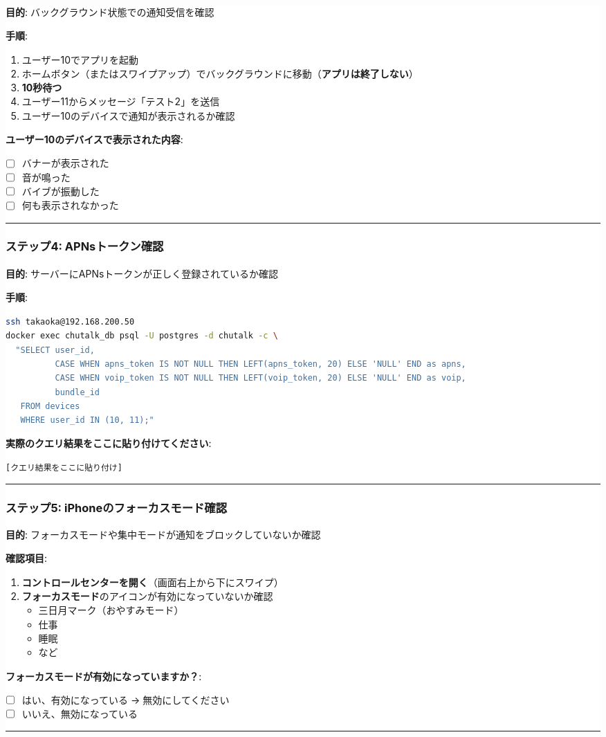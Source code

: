 **目的**: バックグラウンド状態での通知受信を確認

**手順**:

1. ユーザー10でアプリを起動
2. ホームボタン（またはスワイプアップ）でバックグラウンドに移動（**アプリは終了しない**）
3. **10秒待つ**
4. ユーザー11からメッセージ「テスト2」を送信
5. ユーザー10のデバイスで通知が表示されるか確認

**ユーザー10のデバイスで表示された内容**:
- [ ] バナーが表示された
- [ ] 音が鳴った
- [ ] バイブが振動した
- [ ] 何も表示されなかった

---

### ステップ4: APNsトークン確認

**目的**: サーバーにAPNsトークンが正しく登録されているか確認

**手順**:
```bash
ssh takaoka@192.168.200.50
docker exec chutalk_db psql -U postgres -d chutalk -c \
  "SELECT user_id,
          CASE WHEN apns_token IS NOT NULL THEN LEFT(apns_token, 20) ELSE 'NULL' END as apns,
          CASE WHEN voip_token IS NOT NULL THEN LEFT(voip_token, 20) ELSE 'NULL' END as voip,
          bundle_id
   FROM devices
   WHERE user_id IN (10, 11);"
```

**実際のクエリ結果をここに貼り付けてください**:
```
[クエリ結果をここに貼り付け]
```

---

### ステップ5: iPhoneのフォーカスモード確認

**目的**: フォーカスモードや集中モードが通知をブロックしていないか確認

**確認項目**:

1. **コントロールセンターを開く**（画面右上から下にスワイプ）
2. **フォーカスモード**のアイコンが有効になっていないか確認
   - 三日月マーク（おやすみモード）
   - 仕事
   - 睡眠
   - など

**フォーカスモードが有効になっていますか？**:
- [ ] はい、有効になっている → 無効にしてください
- [ ] いいえ、無効になっている

---